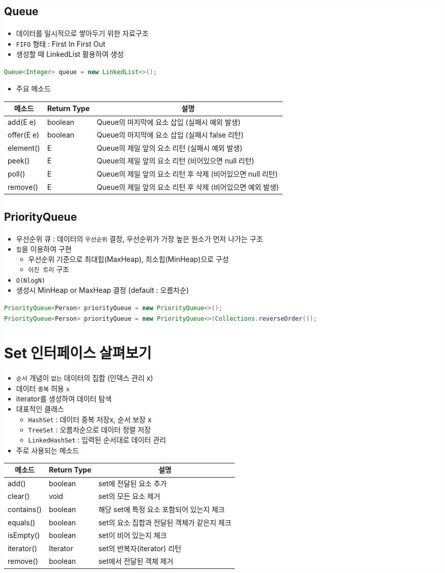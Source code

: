 ## Queue<E>

- 데이터를 일시적으로 쌓아두기 위한 자료구조
- `FIFO` 형태 : First In First Out
- 생성할 때 LinkedList 활용하여 생성

```java
Queue<Integer> queue = new LinkedList<>();
```

- 주요 메소드

| 메소드 | Return Type | 설명 |
| --- | --- | --- |
| add(E e) | boolean | Queue의 마지막에 요소 삽입 (실패시 예외 발생) |
| offer(E e) | boolean | Queue의 마지막에 요소 삽입 (실패시 false 리턴) |
| element() | E | Queue의 제일 앞의 요소 리턴 (실패시 예외 발생) |
| peek() | E | Queue의 제일 앞의 요소 리턴 (비어있으면 null 리턴) |
| poll() | E | Queue의 제일 앞의 요소 리턴 후 삭제 (비어있으면 null 리턴) |
| remove() | E | Queue의 제일 앞의 요소 리턴 후 삭제 (비어있으면 예외 발생) |

## PriorityQueue<E>

- 우선순위 큐 : 데이터의 `우선순위` 결정, 우선순위가 가장 높은 원소가 먼저 나가는 구조
- `힙`을 이용하여 구현
    - 우선순위 기준으로 최대힙(MaxHeap), 최소힙(MinHeap)으로 구성
    - `이진 트리` 구조
- `O(NlogN)`
- 생성시 MinHeap or MaxHeap 결정 (default : 오름차순)

```java
PriorityQueue<Person> priorityQueue = new PriorityQueue<>();
PriorityQueue<Person> priorityQueue = new PriorityQueue<>(Collections.reverseOrder());
```

# Set 인터페이스 살펴보기

- `순서` 개념이 `없는` 데이터의 집합 (인덱스 관리 x)
- 데이터 `중복` 허용 `x`
- iterator를 생성하여 데이터 탐색
- 대표적인 클래스
    - `HashSet` : 데이터 중복 저장x, 순서 보장 x
    - `TreeSet` : 오름차순으로 데이터 정렬 저장
    - `LinkedHashSet` : 입력된 순서대로 데이터 관리
- 주로 사용되는 메소드

| 메소드 | Return Type | 설명 |
| --- | --- | --- |
| add() | boolean | set에 전달된 요소 추가 |
| clear() | void | set의 모든 요소 제거 |
| contains() | boolean | 해당 set에 특정 요소 포함되어 있는지 체크 |
| equals() | boolean | set의 요소 집합과 전달된 객체가 같은지 체크 |
| isEmpty() | boolean | set이 비어 있는지 체크 |
| iterator() | Iterator<E> | set의 반복자(iterator) 리턴 |
| remove() | boolean | set에서 전달된 객체 제거 |